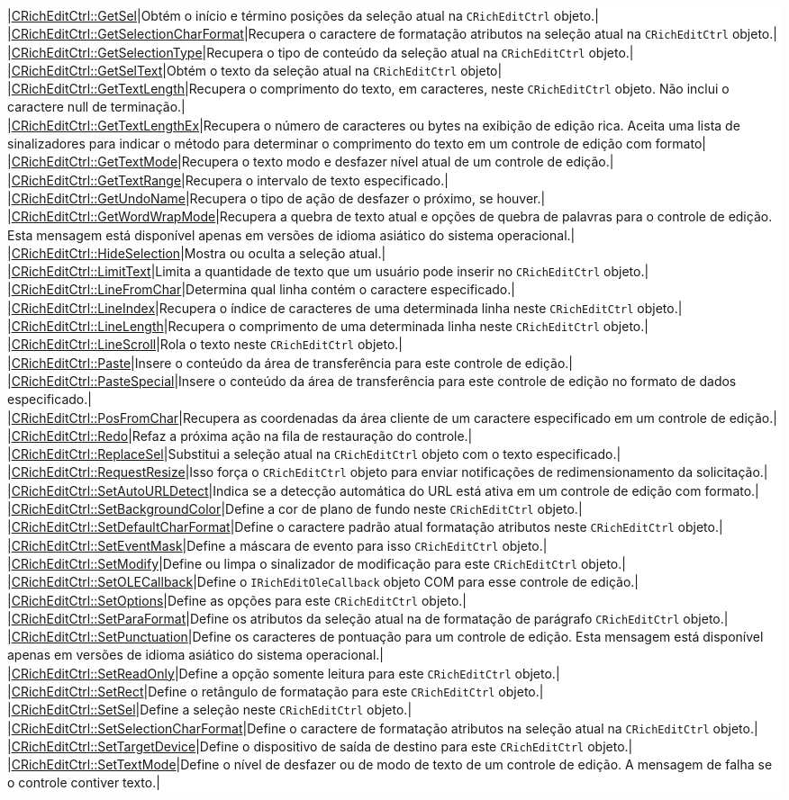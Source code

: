 |[CRichEditCtrl::GetSel](#getsel)|Obtém o início e término posições da seleção atual na `CRichEditCtrl` objeto.|  
|[CRichEditCtrl::GetSelectionCharFormat](#getselectioncharformat)|Recupera o caractere de formatação atributos na seleção atual na `CRichEditCtrl` objeto.|  
|[CRichEditCtrl::GetSelectionType](#getselectiontype)|Recupera o tipo de conteúdo da seleção atual na `CRichEditCtrl` objeto.|  
|[CRichEditCtrl::GetSelText](#getseltext)|Obtém o texto da seleção atual na `CRichEditCtrl` objeto|  
|[CRichEditCtrl::GetTextLength](#gettextlength)|Recupera o comprimento do texto, em caracteres, neste `CRichEditCtrl` objeto. Não inclui o caractere null de terminação.|  
|[CRichEditCtrl::GetTextLengthEx](#gettextlengthex)|Recupera o número de caracteres ou bytes na exibição de edição rica. Aceita uma lista de sinalizadores para indicar o método para determinar o comprimento do texto em um controle de edição com formato|  
|[CRichEditCtrl::GetTextMode](#gettextmode)|Recupera o texto modo e desfazer nível atual de um controle de edição.|  
|[CRichEditCtrl::GetTextRange](#gettextrange)|Recupera o intervalo de texto especificado.|  
|[CRichEditCtrl::GetUndoName](#getundoname)|Recupera o tipo de ação de desfazer o próximo, se houver.|  
|[CRichEditCtrl::GetWordWrapMode](#getwordwrapmode)|Recupera a quebra de texto atual e opções de quebra de palavras para o controle de edição. Esta mensagem está disponível apenas em versões de idioma asiático do sistema operacional.|  
|[CRichEditCtrl::HideSelection](#hideselection)|Mostra ou oculta a seleção atual.|  
|[CRichEditCtrl::LimitText](#limittext)|Limita a quantidade de texto que um usuário pode inserir no `CRichEditCtrl` objeto.|  
|[CRichEditCtrl::LineFromChar](#linefromchar)|Determina qual linha contém o caractere especificado.|  
|[CRichEditCtrl::LineIndex](#lineindex)|Recupera o índice de caracteres de uma determinada linha neste `CRichEditCtrl` objeto.|  
|[CRichEditCtrl::LineLength](#linelength)|Recupera o comprimento de uma determinada linha neste `CRichEditCtrl` objeto.|  
|[CRichEditCtrl::LineScroll](#linescroll)|Rola o texto neste `CRichEditCtrl` objeto.|  
|[CRichEditCtrl::Paste](#paste)|Insere o conteúdo da área de transferência para este controle de edição.|  
|[CRichEditCtrl::PasteSpecial](#pastespecial)|Insere o conteúdo da área de transferência para este controle de edição no formato de dados especificado.|  
|[CRichEditCtrl::PosFromChar](#posfromchar)|Recupera as coordenadas da área cliente de um caractere especificado em um controle de edição.|  
|[CRichEditCtrl::Redo](#redo)|Refaz a próxima ação na fila de restauração do controle.|  
|[CRichEditCtrl::ReplaceSel](#replacesel)|Substitui a seleção atual na `CRichEditCtrl` objeto com o texto especificado.|  
|[CRichEditCtrl::RequestResize](#requestresize)|Isso força o `CRichEditCtrl` objeto para enviar notificações de redimensionamento da solicitação.|  
|[CRichEditCtrl::SetAutoURLDetect](#setautourldetect)|Indica se a detecção automática do URL está ativa em um controle de edição com formato.|  
|[CRichEditCtrl::SetBackgroundColor](#setbackgroundcolor)|Define a cor de plano de fundo neste `CRichEditCtrl` objeto.|  
|[CRichEditCtrl::SetDefaultCharFormat](#setdefaultcharformat)|Define o caractere padrão atual formatação atributos neste `CRichEditCtrl` objeto.|  
|[CRichEditCtrl::SetEventMask](#seteventmask)|Define a máscara de evento para isso `CRichEditCtrl` objeto.|  
|[CRichEditCtrl::SetModify](#setmodify)|Define ou limpa o sinalizador de modificação para este `CRichEditCtrl` objeto.|  
|[CRichEditCtrl::SetOLECallback](#setolecallback)|Define o `IRichEditOleCallback` objeto COM para esse controle de edição.|  
|[CRichEditCtrl::SetOptions](#setoptions)|Define as opções para este `CRichEditCtrl` objeto.|  
|[CRichEditCtrl::SetParaFormat](#setparaformat)|Define os atributos da seleção atual na de formatação de parágrafo `CRichEditCtrl` objeto.|  
|[CRichEditCtrl::SetPunctuation](#setpunctuation)|Define os caracteres de pontuação para um controle de edição. Esta mensagem está disponível apenas em versões de idioma asiático do sistema operacional.|  
|[CRichEditCtrl::SetReadOnly](#setreadonly)|Define a opção somente leitura para este `CRichEditCtrl` objeto.|  
|[CRichEditCtrl::SetRect](#setrect)|Define o retângulo de formatação para este `CRichEditCtrl` objeto.|  
|[CRichEditCtrl::SetSel](#setsel)|Define a seleção neste `CRichEditCtrl` objeto.|  
|[CRichEditCtrl::SetSelectionCharFormat](#setselectioncharformat)|Define o caractere de formatação atributos na seleção atual na `CRichEditCtrl` objeto.|  
|[CRichEditCtrl::SetTargetDevice](#settargetdevice)|Define o dispositivo de saída de destino para este `CRichEditCtrl` objeto.|  
|[CRichEditCtrl::SetTextMode](#settextmode)|Define o nível de desfazer ou de modo de texto de um controle de edição. A mensagem de falha se o controle contiver texto.|  
